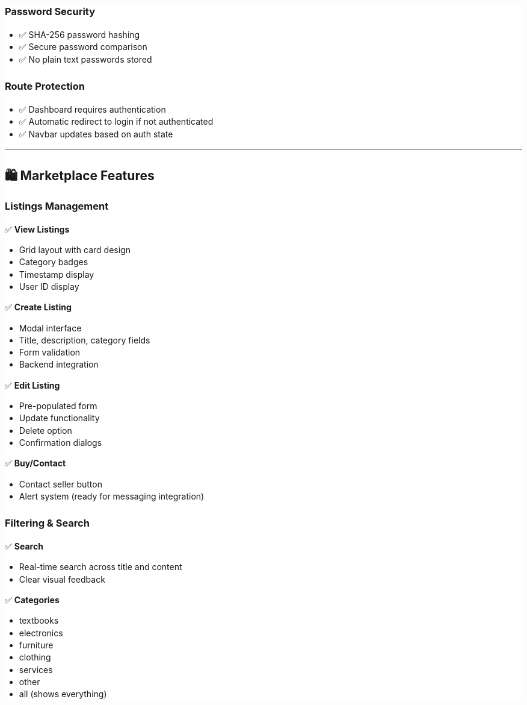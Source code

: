 ### Password Security
- ✅ SHA-256 password hashing
- ✅ Secure password comparison
- ✅ No plain text passwords stored

### Route Protection
- ✅ Dashboard requires authentication
- ✅ Automatic redirect to login if not authenticated
- ✅ Navbar updates based on auth state

---

## 🛍️ Marketplace Features

### Listings Management
✅ **View Listings**
- Grid layout with card design
- Category badges
- Timestamp display
- User ID display

✅ **Create Listing**
- Modal interface
- Title, description, category fields
- Form validation
- Backend integration

✅ **Edit Listing**
- Pre-populated form
- Update functionality
- Delete option
- Confirmation dialogs

✅ **Buy/Contact**
- Contact seller button
- Alert system (ready for messaging integration)

### Filtering & Search
✅ **Search**
- Real-time search across title and content
- Clear visual feedback

✅ **Categories**
- textbooks
- electronics
- furniture
- clothing
- services
- other
- all (shows everything)
